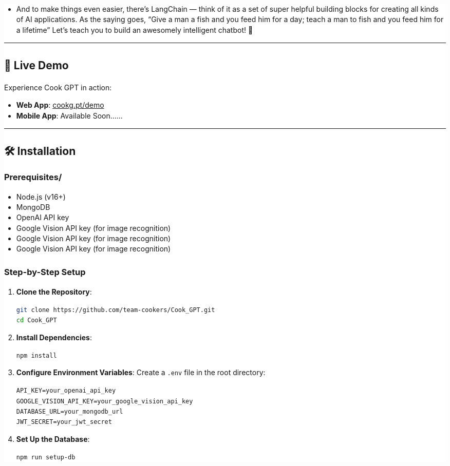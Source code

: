 
- And to make things even easier, there’s LangChain —  think of it as a set of super helpful building    blocks for creating all kinds of AI applications. As the saying goes, “Give a man a fish and you feed him for a day; teach a man to fish and you feed him for a lifetime” Let’s teach you to build an awesomely  intelligent chatbot! 🤖



---



## 🚀 Live Demo

Experience Cook GPT in action:
- **Web App**: [cookg.pt/demo](https://cook-backend-8gfj.onrender.com)
- **Mobile App**: Available Soon......
---

## 🛠️ Installation

### Prerequisites/
- Node.js (v16+)
- MongoDB
- OpenAI API key
- Google Vision API key (for image recognition)
- Google Vision API key (for image recognition)
- Google Vision API key (for image recognition)

### Step-by-Step Setup

1. **Clone the Repository**:
   ```bash
   git clone https://github.com/team-cookers/Cook_GPT.git
   cd Cook_GPT
   ```

2. **Install Dependencies**:
   ```bash
   npm install
   ```

3. **Configure Environment Variables**:
   Create a `.env` file in the root directory:
   ```
   API_KEY=your_openai_api_key
   GOOGLE_VISION_API_KEY=your_google_vision_api_key
   DATABASE_URL=your_mongodb_url
   JWT_SECRET=your_jwt_secret
   ```

4. **Set Up the Database**:
   ```bash
   npm run setup-db
   ```

